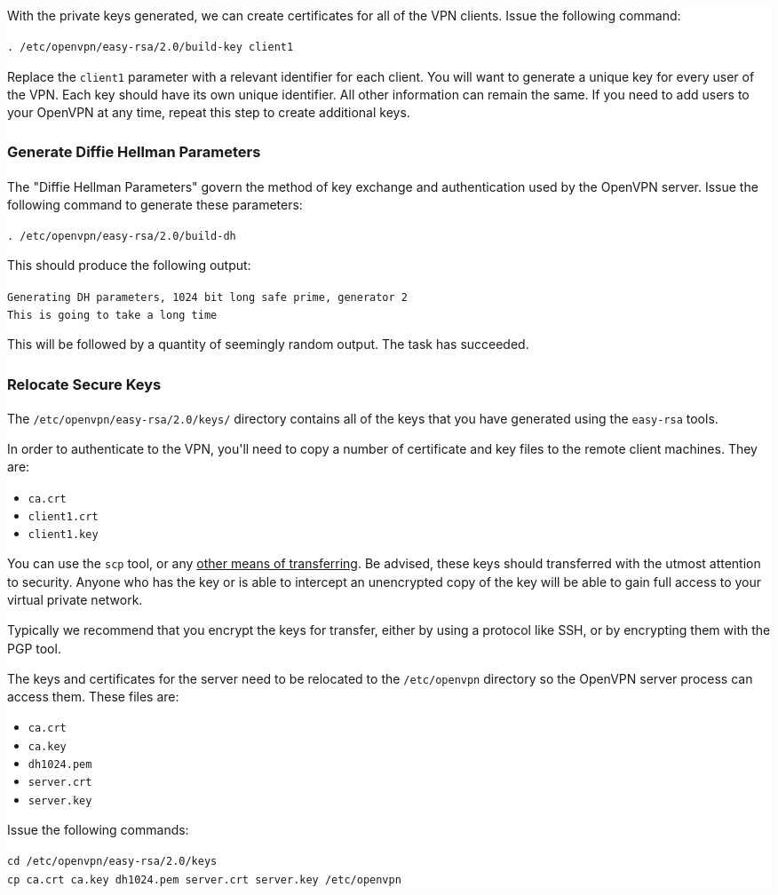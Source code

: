 With the private keys generated, we can create certificates for all of the VPN clients. Issue the following command:

    . /etc/openvpn/easy-rsa/2.0/build-key client1

Replace the `client1` parameter with a relevant identifier for each client. You will want to generate a unique key for every user of the VPN. Each key should have its own unique identifier. All other information can remain the same. If you need to add users to your OpenVPN at any time, repeat this step to create additional keys.

### Generate Diffie Hellman Parameters

The "Diffie Hellman Parameters" govern the method of key exchange and authentication used by the OpenVPN server. Issue the following command to generate these parameters:

    . /etc/openvpn/easy-rsa/2.0/build-dh

This should produce the following output:

    Generating DH parameters, 1024 bit long safe prime, generator 2
    This is going to take a long time

This will be followed by a quantity of seemingly random output. The task has succeeded.

### Relocate Secure Keys

The `/etc/openvpn/easy-rsa/2.0/keys/` directory contains all of the keys that you have generated using the `easy-rsa` tools.

In order to authenticate to the VPN, you'll need to copy a number of certificate and key files to the remote client machines. They are:

-   `ca.crt`
-   `client1.crt`
-   `client1.key`

You can use the `scp` tool, or any [other means of transferring](/docs/guides/linux-system-administration-basics/#upload-files-to-a-remote-server). Be advised, these keys should transferred with the utmost attention to security. Anyone who has the key or is able to intercept an unencrypted copy of the key will be able to gain full access to your virtual private network.

Typically we recommend that you encrypt the keys for transfer, either by using a protocol like SSH, or by encrypting them with the PGP tool.

The keys and certificates for the server need to be relocated to the `/etc/openvpn` directory so the OpenVPN server process can access them. These files are:

-   `ca.crt`
-   `ca.key`
-   `dh1024.pem`
-   `server.crt`
-   `server.key`

Issue the following commands:

    cd /etc/openvpn/easy-rsa/2.0/keys
    cp ca.crt ca.key dh1024.pem server.crt server.key /etc/openvpn
